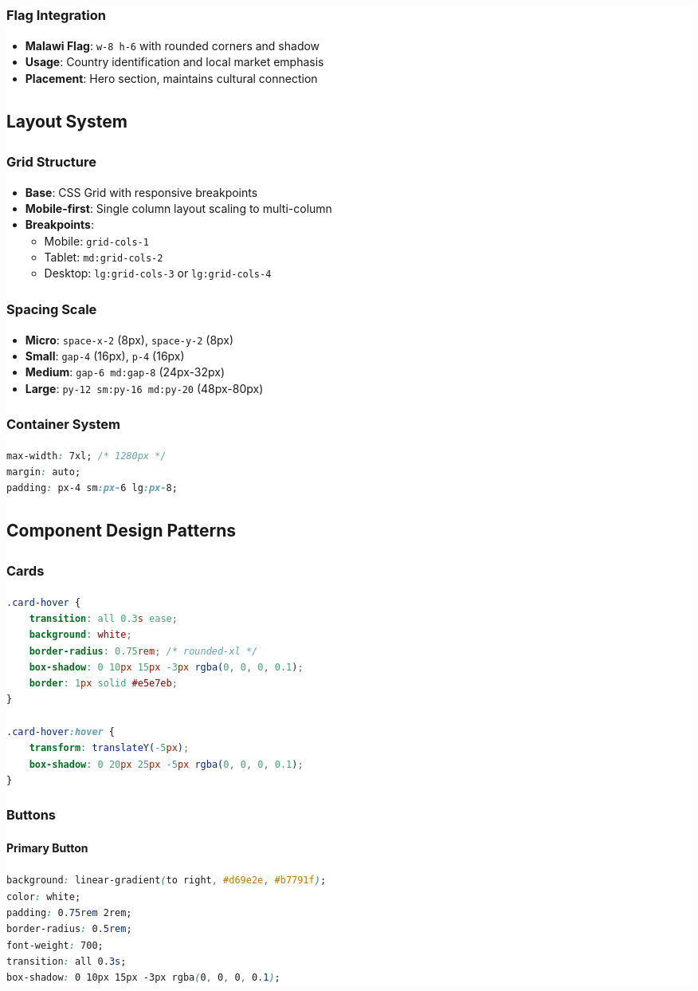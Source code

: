 ### Flag Integration
- **Malawi Flag**: `w-8 h-6` with rounded corners and shadow
- **Usage**: Country identification and local market emphasis
- **Placement**: Hero section, maintains cultural connection

## Layout System

### Grid Structure
- **Base**: CSS Grid with responsive breakpoints
- **Mobile-first**: Single column layout scaling to multi-column
- **Breakpoints**: 
  - Mobile: `grid-cols-1`
  - Tablet: `md:grid-cols-2`
  - Desktop: `lg:grid-cols-3` or `lg:grid-cols-4`

### Spacing Scale
- **Micro**: `space-x-2` (8px), `space-y-2` (8px)
- **Small**: `gap-4` (16px), `p-4` (16px)
- **Medium**: `gap-6 md:gap-8` (24px-32px)
- **Large**: `py-12 sm:py-16 md:py-20` (48px-80px)

### Container System
```css
max-width: 7xl; /* 1280px */
margin: auto;
padding: px-4 sm:px-6 lg:px-8;
```

## Component Design Patterns

### Cards
```css
.card-hover {
    transition: all 0.3s ease;
    background: white;
    border-radius: 0.75rem; /* rounded-xl */
    box-shadow: 0 10px 15px -3px rgba(0, 0, 0, 0.1);
    border: 1px solid #e5e7eb;
}

.card-hover:hover {
    transform: translateY(-5px);
    box-shadow: 0 20px 25px -5px rgba(0, 0, 0, 0.1);
}
```

### Buttons

#### Primary Button
```css
background: linear-gradient(to right, #d69e2e, #b7791f);
color: white;
padding: 0.75rem 2rem;
border-radius: 0.5rem;
font-weight: 700;
transition: all 0.3s;
box-shadow: 0 10px 15px -3px rgba(0, 0, 0, 0.1);
```
